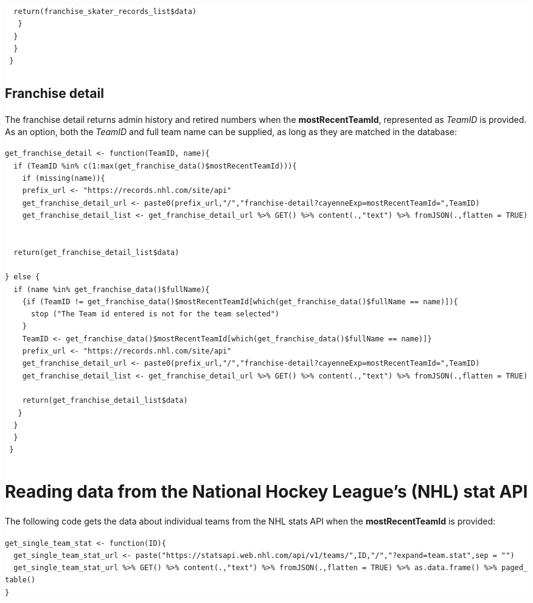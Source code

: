       
      return(franchise_skater_records_list$data)
       }
      }   
      }
     }

## Franchise detail

The franchise detail returns admin history and retired numbers when the
**mostRecentTeamId**, represented as *TeamID* is provided. As an option,
both the *TeamID* and full team name can be supplied, as long as they
are matched in the database:

    get_franchise_detail <- function(TeamID, name){
      if (TeamID %in% c(1:max(get_franchise_data()$mostRecentTeamId))){
        if (missing(name)){
        prefix_url <- "https://records.nhl.com/site/api"
        get_franchise_detail_url <- paste0(prefix_url,"/","franchise-detail?cayenneExp=mostRecentTeamId=",TeamID)
        get_franchise_detail_list <- get_franchise_detail_url %>% GET() %>% content(.,"text") %>% fromJSON(.,flatten = TRUE)
      
      
      return(get_franchise_detail_list$data)
      
    } else {
      if (name %in% get_franchise_data()$fullName){
        {if (TeamID != get_franchise_data()$mostRecentTeamId[which(get_franchise_data()$fullName == name)]){
          stop ("The Team id entered is not for the team selected")
        }
        TeamID <- get_franchise_data()$mostRecentTeamId[which(get_franchise_data()$fullName == name)]}
        prefix_url <- "https://records.nhl.com/site/api"
        get_franchise_detail_url <- paste0(prefix_url,"/","franchise-detail?cayenneExp=mostRecentTeamId=",TeamID)
        get_franchise_detail_list <- get_franchise_detail_url %>% GET() %>% content(.,"text") %>% fromJSON(.,flatten = TRUE)
        
        return(get_franchise_detail_list$data)
       }
      }   
      }
     }

# Reading data from the National Hockey League’s (NHL) stat API

The following code gets the data about individual teams from the NHL
stats API when the **mostRecentTeamId** is provided:

    get_single_team_stat <- function(ID){
      get_single_team_stat_url <- paste("https://statsapi.web.nhl.com/api/v1/teams/",ID,"/","?expand=team.stat",sep = "")
      get_single_team_stat_url %>% GET() %>% content(.,"text") %>% fromJSON(.,flatten = TRUE) %>% as.data.frame() %>% paged_table()
    }

